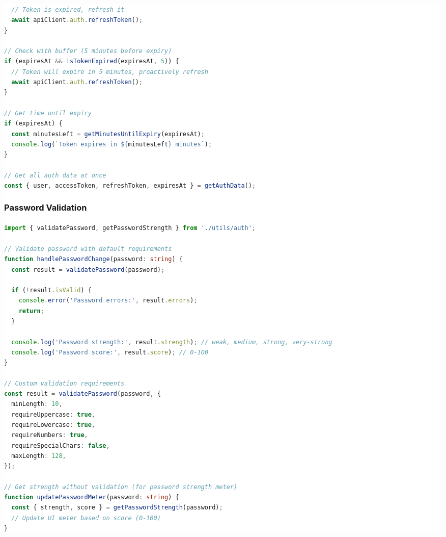 ```typescript
  // Token is expired, refresh it
  await apiClient.auth.refreshToken();
}

// Check with buffer (5 minutes before expiry)
if (expiresAt && isTokenExpired(expiresAt, 5)) {
  // Token will expire in 5 minutes, proactively refresh
  await apiClient.auth.refreshToken();
}

// Get time until expiry
if (expiresAt) {
  const minutesLeft = getMinutesUntilExpiry(expiresAt);
  console.log(`Token expires in ${minutesLeft} minutes`);
}

// Get all auth data at once
const { user, accessToken, refreshToken, expiresAt } = getAuthData();
```

### Password Validation

```typescript
import { validatePassword, getPasswordStrength } from './utils/auth';

// Validate password with default requirements
function handlePasswordChange(password: string) {
  const result = validatePassword(password);

  if (!result.isValid) {
    console.error('Password errors:', result.errors);
    return;
  }

  console.log('Password strength:', result.strength); // weak, medium, strong, very-strong
  console.log('Password score:', result.score); // 0-100
}

// Custom validation requirements
const result = validatePassword(password, {
  minLength: 10,
  requireUppercase: true,
  requireLowercase: true,
  requireNumbers: true,
  requireSpecialChars: false,
  maxLength: 128,
});

// Get strength without validation (for password strength meter)
function updatePasswordMeter(password: string) {
  const { strength, score } = getPasswordStrength(password);
  // Update UI meter based on score (0-100)
}
```
